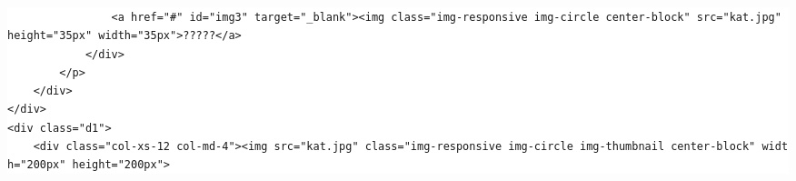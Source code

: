                     <a href="#" id="img3" target="_blank"><img class="img-responsive img-circle center-block" src="kat.jpg" height="35px" width="35px">?????</a>
                </div>
            </p>
        </div>
    </div> 
    <div class="d1">
        <div class="col-xs-12 col-md-4"><img src="kat.jpg" class="img-responsive img-circle img-thumbnail center-block" width="200px" height="200px">